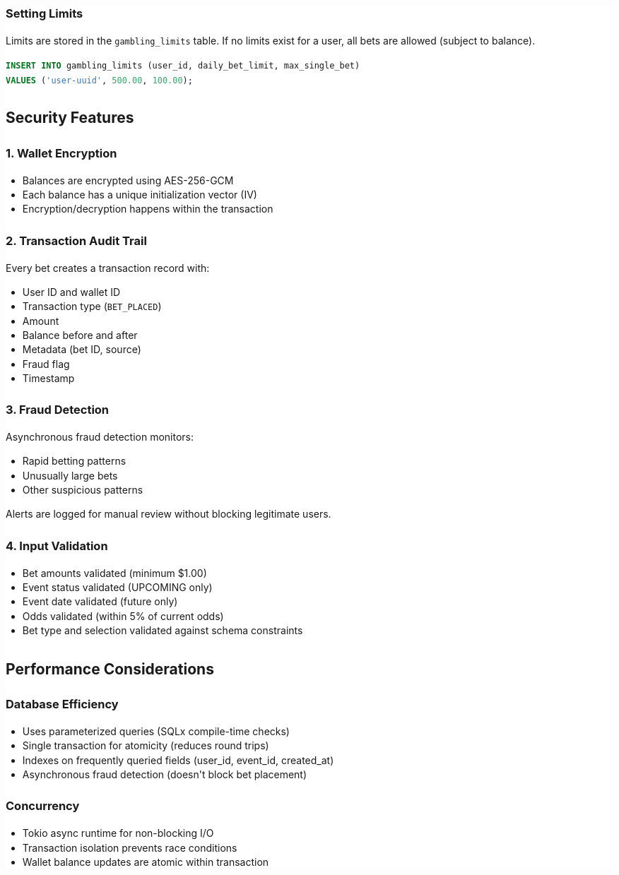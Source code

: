 ### Setting Limits
Limits are stored in the `gambling_limits` table. If no limits exist for a user, all bets are allowed (subject to balance).

```sql
INSERT INTO gambling_limits (user_id, daily_bet_limit, max_single_bet)
VALUES ('user-uuid', 500.00, 100.00);
```

## Security Features

### 1. **Wallet Encryption**
- Balances are encrypted using AES-256-GCM
- Each balance has a unique initialization vector (IV)
- Encryption/decryption happens within the transaction

### 2. **Transaction Audit Trail**
Every bet creates a transaction record with:
- User ID and wallet ID
- Transaction type (`BET_PLACED`)
- Amount
- Balance before and after
- Metadata (bet ID, source)
- Fraud flag
- Timestamp

### 3. **Fraud Detection**
Asynchronous fraud detection monitors:
- Rapid betting patterns
- Unusually large bets
- Other suspicious patterns

Alerts are logged for manual review without blocking legitimate users.

### 4. **Input Validation**
- Bet amounts validated (minimum $1.00)
- Event status validated (UPCOMING only)
- Event date validated (future only)
- Odds validated (within 5% of current odds)
- Bet type and selection validated against schema constraints

## Performance Considerations

### Database Efficiency
- Uses parameterized queries (SQLx compile-time checks)
- Single transaction for atomicity (reduces round trips)
- Indexes on frequently queried fields (user_id, event_id, created_at)
- Asynchronous fraud detection (doesn't block bet placement)

### Concurrency
- Tokio async runtime for non-blocking I/O
- Transaction isolation prevents race conditions
- Wallet balance updates are atomic within transaction
